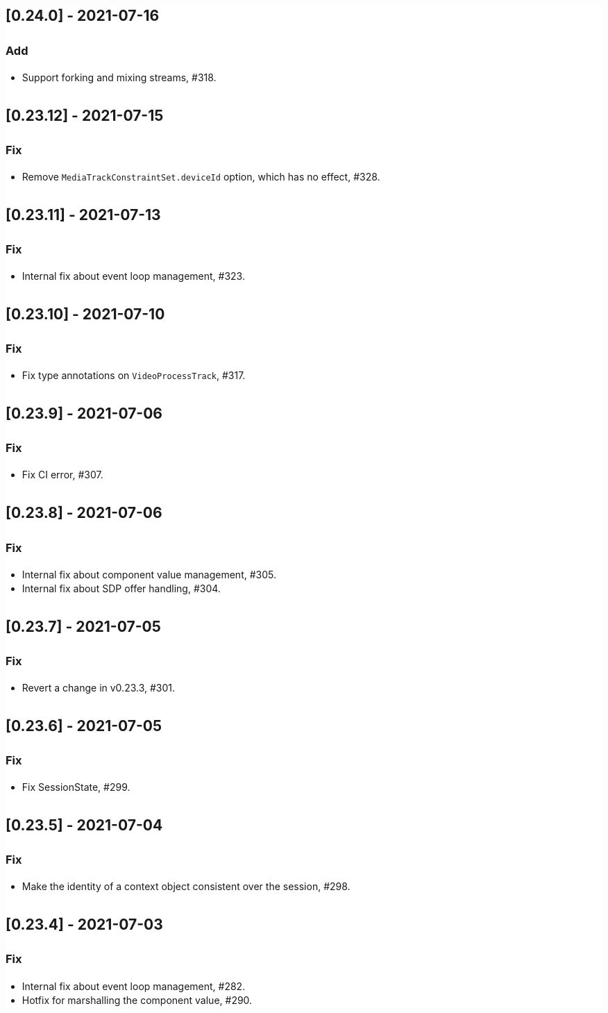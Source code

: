 ## [0.24.0] - 2021-07-16
### Add
- Support forking and mixing streams, #318.

## [0.23.12] - 2021-07-15
### Fix
- Remove `MediaTrackConstraintSet.deviceId` option, which has no effect, #328.

## [0.23.11] - 2021-07-13
### Fix
- Internal fix about event loop management, #323.

## [0.23.10] - 2021-07-10
### Fix
- Fix type annotations on `VideoProcessTrack`, #317.

## [0.23.9] - 2021-07-06
### Fix
- Fix CI error, #307.

## [0.23.8] - 2021-07-06
### Fix
- Internal fix about component value management, #305.
- Internal fix about SDP offer handling, #304.

## [0.23.7] - 2021-07-05
### Fix
- Revert a change in v0.23.3, #301.

## [0.23.6] - 2021-07-05
### Fix
- Fix SessionState, #299.

## [0.23.5] - 2021-07-04
### Fix
- Make the identity of a context object consistent over the session, #298.

## [0.23.4] - 2021-07-03
### Fix
- Internal fix about event loop management, #282.
- Hotfix for marshalling the component value, #290.
